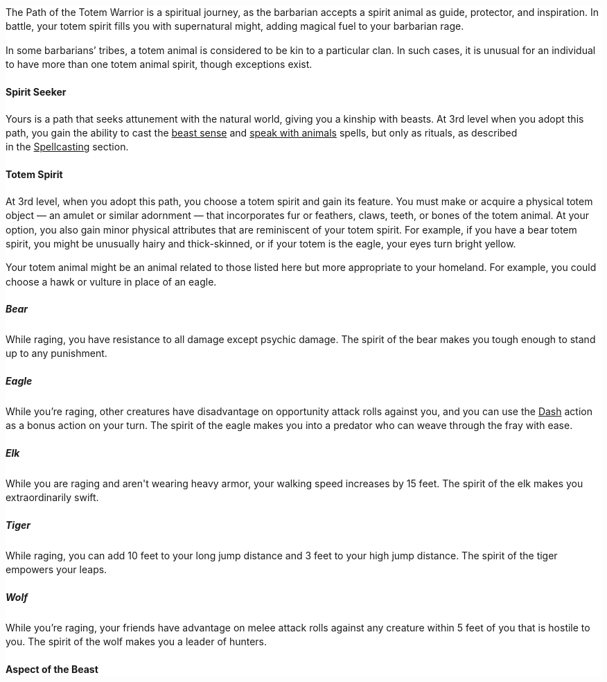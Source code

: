 The Path of the Totem Warrior is a spiritual journey, as the barbarian accepts a spirit animal as guide, protector, and inspiration. In battle, your totem spirit fills you with supernatural might, adding magical fuel to your barbarian rage.

In some barbarians’ tribes, a totem animal is considered to be kin to a particular clan. In such cases, it is unusual for an individual to have more than one totem animal spirit, though exceptions exist.

#### Spirit Seeker

Yours is a path that seeks attunement with the natural world, giving you a kinship with beasts. At 3rd level when you adopt this path, you gain the ability to cast the [beast sense](https://www.dndbeyond.com/spells/2325-beast-sense) and [speak with animals](https://www.dndbeyond.com/spells/2258-speak-with-animals) spells, but only as rituals, as described in the [Spellcasting](http://www.dndbeyond.com/compendium/rules/phb/spellcasting#Rituals "Rituals") section.

#### Totem Spirit

At 3rd level, when you adopt this path, you choose a totem spirit and gain its feature. You must make or acquire a physical totem object — an amulet or similar adornment — that incorporates fur or feathers, claws, teeth, or bones of the totem animal. At your option, you also gain minor physical attributes that are reminiscent of your totem spirit. For example, if you have a bear totem spirit, you might be unusually hairy and thick-skinned, or if your totem is the eagle, your eyes turn bright yellow.

Your totem animal might be an animal related to those listed here but more appropriate to your homeland. For example, you could choose a hawk or vulture in place of an eagle.

##### Bear

While raging, you have resistance to all damage except psychic damage. The spirit of the bear makes you tough enough to stand up to any punishment.

##### Eagle

While you’re raging, other creatures have disadvantage on opportunity attack rolls against you, and you can use the [Dash](https://www.dndbeyond.com/sources/dnd/free-rules/rules-glossary#DashAction) action as a bonus action on your turn. The spirit of the eagle makes you into a predator who can weave through the fray with ease.

##### Elk

While you are raging and aren't wearing heavy armor, your walking speed increases by 15 feet. The spirit of the elk makes you extraordinarily swift.

##### Tiger

While raging, you can add 10 feet to your long jump distance and 3 feet to your high jump distance. The spirit of the tiger empowers your leaps.

##### Wolf

While you’re raging, your friends have advantage on melee attack rolls against any creature within 5 feet of you that is hostile to you. The spirit of the wolf makes you a leader of hunters.

#### Aspect of the Beast
